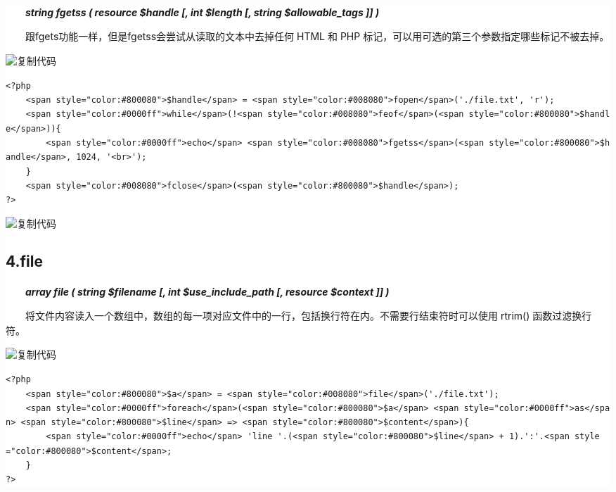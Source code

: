 


　　_**string fgetss ( resource $handle [, int $length [, string $allowable_tags ]] )**_




　　跟fgets功能一样，但是fgetss会尝试从读取的文本中去掉任何 HTML 和 PHP 标记，可以用可选的第三个参数指定哪些标记不被去掉。







![复制代码](http://akmumu-wordpress.stor.sinaapp.com/wp-content/uploads/pic/other_site/common_cnblogs_copycode.gif)



    
    <?php
        <span style="color:#800080">$handle</span> = <span style="color:#008080">fopen</span>('./file.txt', 'r');
        <span style="color:#0000ff">while</span>(!<span style="color:#008080">feof</span>(<span style="color:#800080">$handle</span>)){
            <span style="color:#0000ff">echo</span> <span style="color:#008080">fgetss</span>(<span style="color:#800080">$handle</span>, 1024, '<br>');
        }
        <span style="color:#008080">fclose</span>(<span style="color:#800080">$handle</span>);
    ?>




![复制代码](http://akmumu-wordpress.stor.sinaapp.com/wp-content/uploads/pic/other_site/common_cnblogs_copycode.gif)










## 4.file




　　_**array file ( string $filename [, int $use_include_path [, resource $context ]] )**_  

　　将文件内容读入一个数组中，数组的每一项对应文件中的一行，包括换行符在内。不需要行结束符时可以使用 rtrim() 函数过滤换行符。







![复制代码](http://akmumu-wordpress.stor.sinaapp.com/wp-content/uploads/pic/other_site/common_cnblogs_copycode.gif)



    
    <?php
        <span style="color:#800080">$a</span> = <span style="color:#008080">file</span>('./file.txt');
        <span style="color:#0000ff">foreach</span>(<span style="color:#800080">$a</span> <span style="color:#0000ff">as</span> <span style="color:#800080">$line</span> => <span style="color:#800080">$content</span>){
            <span style="color:#0000ff">echo</span> 'line '.(<span style="color:#800080">$line</span> + 1).':'.<span style="color:#800080">$content</span>;
        }
    ?>
